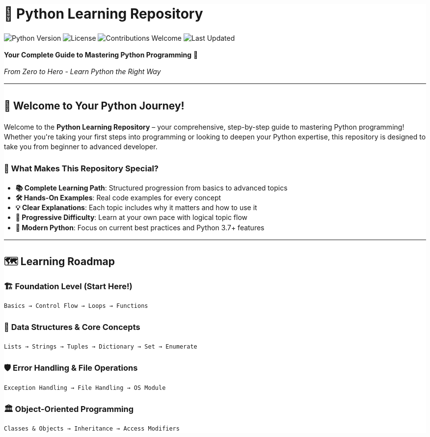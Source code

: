 # 🐍 Python Learning Repository



![Python Version](https://img.shields.io/badge/python-3.7%2B-blue)
![License](https://img.shields.io/badge/license-MIT-green)
![Contributions Welcome](https://img.shields.io/badge/contributions-welcome-brightgreen.svg)
![Last Updated](https://img.shields.io/badge/last%20updated-2024-orange)

**Your Complete Guide to Mastering Python Programming** 🚀

*From Zero to Hero - Learn Python the Right Way*



---

## 🌟 Welcome to Your Python Journey!

Welcome to the **Python Learning Repository** – your comprehensive, step-by-step guide to mastering Python programming! Whether you're taking your first steps into programming or looking to deepen your Python expertise, this repository is designed to take you from beginner to advanced developer.

### 🎯 What Makes This Repository Special?

- **📚 Complete Learning Path**: Structured progression from basics to advanced topics
- **🛠️ Hands-On Examples**: Real code examples for every concept
- **💡 Clear Explanations**: Each topic includes why it matters and how to use it
- **🔄 Progressive Difficulty**: Learn at your own pace with logical topic flow
- **🎨 Modern Python**: Focus on current best practices and Python 3.7+ features

---

## 🗺️ Learning Roadmap

### 🏗️ **Foundation Level** (Start Here!)
```
Basics → Control Flow → Loops → Functions
```

### 🧱 **Data Structures & Core Concepts**
```
Lists → Strings → Tuples → Dictionary → Set → Enumerate
```

### 🛡️ **Error Handling & File Operations**
```
Exception Handling → File Handling → OS Module
```

### 🏛️ **Object-Oriented Programming**
```
Classes & Objects → Inheritance → Access Modifiers
```
